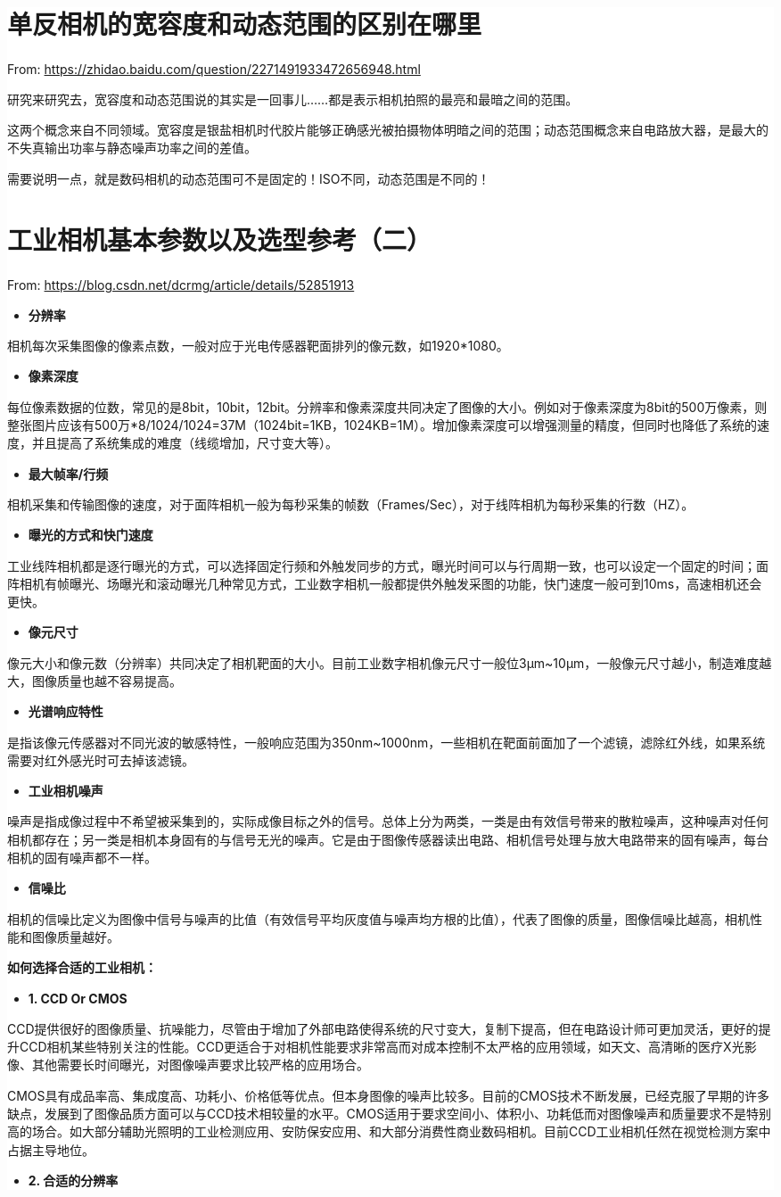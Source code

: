 # 单反相机的宽容度和动态范围的区别在哪里

From: https://zhidao.baidu.com/question/2271491933472656948.html

研究来研究去，宽容度和动态范围说的其实是一回事儿……都是表示相机拍照的最亮和最暗之间的范围。

这两个概念来自不同领域。宽容度是银盐相机时代胶片能够正确感光被拍摄物体明暗之间的范围；动态范围概念来自电路放大器，是最大的不失真输出功率与静态噪声功率之间的差值。

需要说明一点，就是数码相机的动态范围可不是固定的！ISO不同，动态范围是不同的！

# 工业相机基本参数以及选型参考（二）

From: https://blog.csdn.net/dcrmg/article/details/52851913

- **分辨率**

相机每次采集图像的像素点数，一般对应于光电传感器靶面排列的像元数，如1920*1080。

- **像素深度**

每位像素数据的位数，常见的是8bit，10bit，12bit。分辨率和像素深度共同决定了图像的大小。例如对于像素深度为8bit的500万像素，则整张图片应该有500万*8/1024/1024=37M（1024bit=1KB，1024KB=1M）。增加像素深度可以增强测量的精度，但同时也降低了系统的速度，并且提高了系统集成的难度（线缆增加，尺寸变大等）。

- **最大帧率/行频**

相机采集和传输图像的速度，对于面阵相机一般为每秒采集的帧数（Frames/Sec），对于线阵相机为每秒采集的行数（HZ）。

- **曝光的方式和快门速度**

工业线阵相机都是逐行曝光的方式，可以选择固定行频和外触发同步的方式，曝光时间可以与行周期一致，也可以设定一个固定的时间；面阵相机有帧曝光、场曝光和滚动曝光几种常见方式，工业数字相机一般都提供外触发采图的功能，快门速度一般可到10ms，高速相机还会更快。

- **像元尺寸**

像元大小和像元数（分辨率）共同决定了相机靶面的大小。目前工业数字相机像元尺寸一般位3μm~10μm，一般像元尺寸越小，制造难度越大，图像质量也越不容易提高。

- **光谱响应特性**

是指该像元传感器对不同光波的敏感特性，一般响应范围为350nm~1000nm，一些相机在靶面前面加了一个滤镜，滤除红外线，如果系统需要对红外感光时可去掉该滤镜。

- **工业相机噪声**

噪声是指成像过程中不希望被采集到的，实际成像目标之外的信号。总体上分为两类，一类是由有效信号带来的散粒噪声，这种噪声对任何相机都存在；另一类是相机本身固有的与信号无光的噪声。它是由于图像传感器读出电路、相机信号处理与放大电路带来的固有噪声，每台相机的固有噪声都不一样。

- **信噪比**

相机的信噪比定义为图像中信号与噪声的比值（有效信号平均灰度值与噪声均方根的比值），代表了图像的质量，图像信噪比越高，相机性能和图像质量越好。

**如何选择合适的工业相机：**

- **1. CCD Or CMOS**

CCD提供很好的图像质量、抗噪能力，尽管由于增加了外部电路使得系统的尺寸变大，复制下提高，但在电路设计师可更加灵活，更好的提升CCD相机某些特别关注的性能。CCD更适合于对相机性能要求非常高而对成本控制不太严格的应用领域，如天文、高清晰的医疗X光影像、其他需要长时间曝光，对图像噪声要求比较严格的应用场合。

CMOS具有成品率高、集成度高、功耗小、价格低等优点。但本身图像的噪声比较多。目前的CMOS技术不断发展，已经克服了早期的许多缺点，发展到了图像品质方面可以与CCD技术相较量的水平。CMOS适用于要求空间小、体积小、功耗低而对图像噪声和质量要求不是特别高的场合。如大部分辅助光照明的工业检测应用、安防保安应用、和大部分消费性商业数码相机。目前CCD工业相机任然在视觉检测方案中占据主导地位。

- **2. 合适的分辨率**
